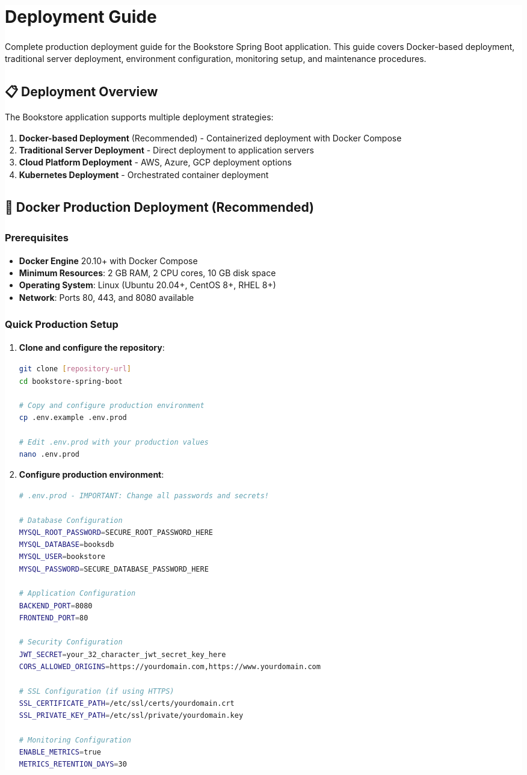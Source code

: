 # Deployment Guide

Complete production deployment guide for the Bookstore Spring Boot application. This guide covers Docker-based deployment, traditional server deployment, environment configuration, monitoring setup, and maintenance procedures.

## 📋 Deployment Overview

The Bookstore application supports multiple deployment strategies:

1. **Docker-based Deployment** (Recommended) - Containerized deployment with Docker Compose
2. **Traditional Server Deployment** - Direct deployment to application servers
3. **Cloud Platform Deployment** - AWS, Azure, GCP deployment options
4. **Kubernetes Deployment** - Orchestrated container deployment

## 🐳 Docker Production Deployment (Recommended)

### Prerequisites

- **Docker Engine** 20.10+ with Docker Compose
- **Minimum Resources**: 2 GB RAM, 2 CPU cores, 10 GB disk space
- **Operating System**: Linux (Ubuntu 20.04+, CentOS 8+, RHEL 8+)
- **Network**: Ports 80, 443, and 8080 available

### Quick Production Setup

1. **Clone and configure the repository**:
   ```bash
   git clone [repository-url]
   cd bookstore-spring-boot
   
   # Copy and configure production environment
   cp .env.example .env.prod
   
   # Edit .env.prod with your production values
   nano .env.prod
   ```

2. **Configure production environment**:
   ```bash
   # .env.prod - IMPORTANT: Change all passwords and secrets!
   
   # Database Configuration
   MYSQL_ROOT_PASSWORD=SECURE_ROOT_PASSWORD_HERE
   MYSQL_DATABASE=booksdb
   MYSQL_USER=bookstore
   MYSQL_PASSWORD=SECURE_DATABASE_PASSWORD_HERE
   
   # Application Configuration
   BACKEND_PORT=8080
   FRONTEND_PORT=80
   
   # Security Configuration
   JWT_SECRET=your_32_character_jwt_secret_key_here
   CORS_ALLOWED_ORIGINS=https://yourdomain.com,https://www.yourdomain.com
   
   # SSL Configuration (if using HTTPS)
   SSL_CERTIFICATE_PATH=/etc/ssl/certs/yourdomain.crt
   SSL_PRIVATE_KEY_PATH=/etc/ssl/private/yourdomain.key
   
   # Monitoring Configuration
   ENABLE_METRICS=true
   METRICS_RETENTION_DAYS=30
   ```